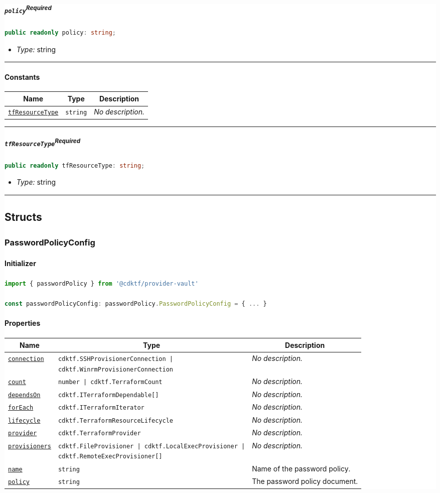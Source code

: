 
##### `policy`<sup>Required</sup> <a name="policy" id="@cdktf/provider-vault.passwordPolicy.PasswordPolicy.property.policy"></a>

```typescript
public readonly policy: string;
```

- *Type:* string

---

#### Constants <a name="Constants" id="Constants"></a>

| **Name** | **Type** | **Description** |
| --- | --- | --- |
| <code><a href="#@cdktf/provider-vault.passwordPolicy.PasswordPolicy.property.tfResourceType">tfResourceType</a></code> | <code>string</code> | *No description.* |

---

##### `tfResourceType`<sup>Required</sup> <a name="tfResourceType" id="@cdktf/provider-vault.passwordPolicy.PasswordPolicy.property.tfResourceType"></a>

```typescript
public readonly tfResourceType: string;
```

- *Type:* string

---

## Structs <a name="Structs" id="Structs"></a>

### PasswordPolicyConfig <a name="PasswordPolicyConfig" id="@cdktf/provider-vault.passwordPolicy.PasswordPolicyConfig"></a>

#### Initializer <a name="Initializer" id="@cdktf/provider-vault.passwordPolicy.PasswordPolicyConfig.Initializer"></a>

```typescript
import { passwordPolicy } from '@cdktf/provider-vault'

const passwordPolicyConfig: passwordPolicy.PasswordPolicyConfig = { ... }
```

#### Properties <a name="Properties" id="Properties"></a>

| **Name** | **Type** | **Description** |
| --- | --- | --- |
| <code><a href="#@cdktf/provider-vault.passwordPolicy.PasswordPolicyConfig.property.connection">connection</a></code> | <code>cdktf.SSHProvisionerConnection \| cdktf.WinrmProvisionerConnection</code> | *No description.* |
| <code><a href="#@cdktf/provider-vault.passwordPolicy.PasswordPolicyConfig.property.count">count</a></code> | <code>number \| cdktf.TerraformCount</code> | *No description.* |
| <code><a href="#@cdktf/provider-vault.passwordPolicy.PasswordPolicyConfig.property.dependsOn">dependsOn</a></code> | <code>cdktf.ITerraformDependable[]</code> | *No description.* |
| <code><a href="#@cdktf/provider-vault.passwordPolicy.PasswordPolicyConfig.property.forEach">forEach</a></code> | <code>cdktf.ITerraformIterator</code> | *No description.* |
| <code><a href="#@cdktf/provider-vault.passwordPolicy.PasswordPolicyConfig.property.lifecycle">lifecycle</a></code> | <code>cdktf.TerraformResourceLifecycle</code> | *No description.* |
| <code><a href="#@cdktf/provider-vault.passwordPolicy.PasswordPolicyConfig.property.provider">provider</a></code> | <code>cdktf.TerraformProvider</code> | *No description.* |
| <code><a href="#@cdktf/provider-vault.passwordPolicy.PasswordPolicyConfig.property.provisioners">provisioners</a></code> | <code>cdktf.FileProvisioner \| cdktf.LocalExecProvisioner \| cdktf.RemoteExecProvisioner[]</code> | *No description.* |
| <code><a href="#@cdktf/provider-vault.passwordPolicy.PasswordPolicyConfig.property.name">name</a></code> | <code>string</code> | Name of the password policy. |
| <code><a href="#@cdktf/provider-vault.passwordPolicy.PasswordPolicyConfig.property.policy">policy</a></code> | <code>string</code> | The password policy document. |